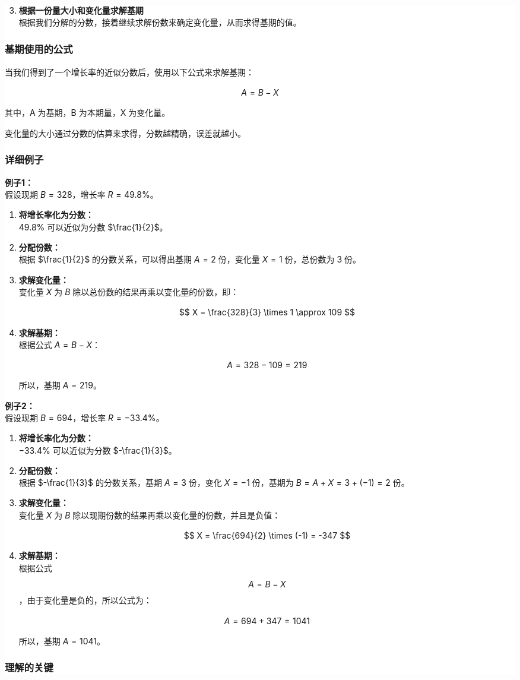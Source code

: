 3. **根据一份量大小和变化量求解基期**  
   根据我们分解的分数，接着继续求解份数来确定变化量，从而求得基期的值。

### 基期使用的公式

当我们得到了一个增长率的近似分数后，使用以下公式来求解基期：

$$ A = B - X $$   

其中，A 为基期，B 为本期量，X 为变化量。

变化量的大小通过分数的估算来求得，分数越精确，误差就越小。

### 详细例子

**例子1：**  
假设现期 $B = 328$，增长率 $R = 49.8\%$。

1. **将增长率化为分数：**  
   $49.8\%$ 可以近似为分数 $\frac{1}{2}$。

2. **分配份数：**  
   根据 $\frac{1}{2}$ 的分数关系，可以得出基期 $A = 2$ 份，变化量 $X = 1$ 份，总份数为 $3$ 份。

3. **求解变化量：**  
   变化量 $X$ 为 $B$ 除以总份数的结果再乘以变化量的份数，即：

   $$ X = \frac{328}{3} \times 1 \approx 109 $$

4. **求解基期：**  
   根据公式 $A = B - X$：

   $$
   A = 328 - 109 = 219
   $$

   所以，基期 $A = 219$。

**例子2：**  
假设现期 $B = 694$，增长率 $R = -33.4\%$。

1. **将增长率化为分数：**  
   $-33.4\%$ 可以近似为分数 $-\frac{1}{3}$。

2. **分配份数：**  
   根据 $-\frac{1}{3}$ 的分数关系，基期 $A = 3$ 份，变化 $X = -1$ 份，基期为 $B = A + X = 3 + (- 1) = 2$ 份。

3. **求解变化量：**  
   变化量 $X$ 为 $B$ 除以现期份数的结果再乘以变化量的份数，并且是负值：

   $$ X = \frac{694}{2} \times (-1) = -347 $$

4. **求解基期：**  
   根据公式 $$ A = B - X $$，由于变化量是负的，所以公式为：

   $$A = 694 + 347 = 1041$$

   所以，基期 $A = 1041$。

### 理解的关键
